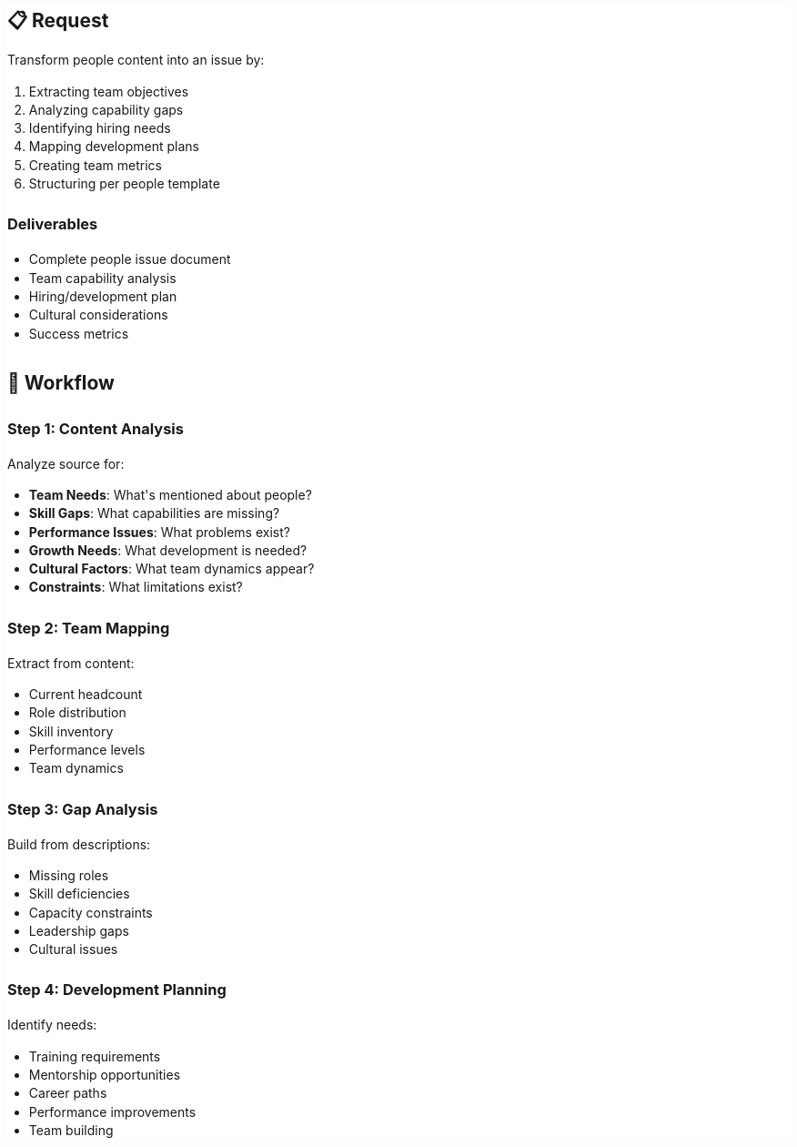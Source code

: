 ## 📋 Request
Transform people content into an issue by:
1. Extracting team objectives
2. Analyzing capability gaps
3. Identifying hiring needs
4. Mapping development plans
5. Creating team metrics
6. Structuring per people template

### Deliverables
- Complete people issue document
- Team capability analysis
- Hiring/development plan
- Cultural considerations
- Success metrics

## 🔄 Workflow

### Step 1: Content Analysis
Analyze source for:
- **Team Needs**: What's mentioned about people?
- **Skill Gaps**: What capabilities are missing?
- **Performance Issues**: What problems exist?
- **Growth Needs**: What development is needed?
- **Cultural Factors**: What team dynamics appear?
- **Constraints**: What limitations exist?

### Step 2: Team Mapping
Extract from content:
- Current headcount
- Role distribution
- Skill inventory
- Performance levels
- Team dynamics

### Step 3: Gap Analysis
Build from descriptions:
- Missing roles
- Skill deficiencies
- Capacity constraints
- Leadership gaps
- Cultural issues

### Step 4: Development Planning
Identify needs:
- Training requirements
- Mentorship opportunities
- Career paths
- Performance improvements
- Team building
